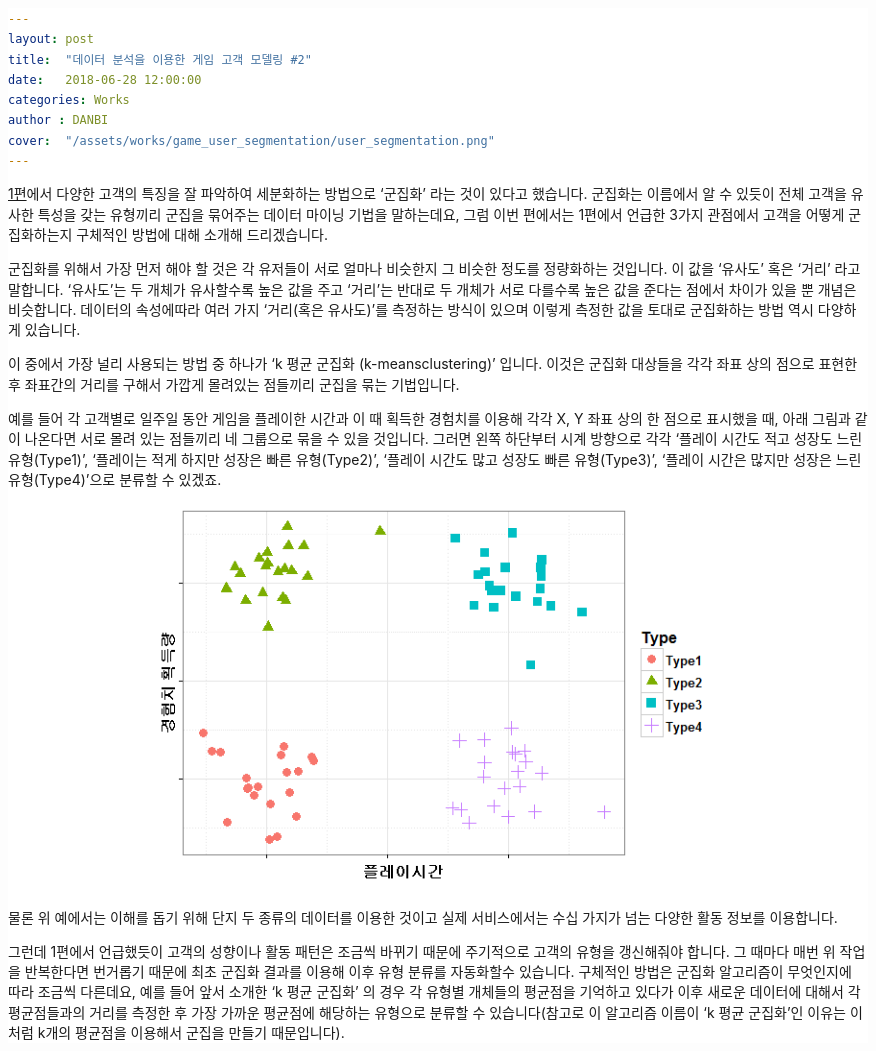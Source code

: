 ```yaml
---
layout: post
title:  "데이터 분석을 이용한 게임 고객 모델링 #2"
date:   2018-06-28 12:00:00
categories: Works
author : DANBI
cover:  "/assets/works/game_user_segmentation/user_segmentation.png"
---
```


[1편](/_posts/2018-06-28-works-game_user_segmentation-1.markdown)에서 다양한 고객의 특징을 잘 파악하여 세분화하는 방법으로 ‘군집화’ 라는 것이 있다고 했습니다. 군집화는 이름에서 알 수 있듯이 전체 고객을 유사한 특성을 갖는 유형끼리 군집을 묶어주는 데이터 마이닝 기법을 말하는데요, 그럼 이번 편에서는 1편에서 언급한 3가지 관점에서 고객을 어떻게 군집화하는지 구체적인 방법에 대해 소개해 드리겠습니다.

군집화를 위해서 가장 먼저 해야 할 것은 각 유저들이 서로 얼마나 비슷한지 그 비슷한 정도를 정량화하는 것입니다. 이 값을 ‘유사도’ 혹은 ‘거리’ 라고 말합니다. ‘유사도’는 두 개체가 유사할수록 높은 값을 주고 ‘거리’는 반대로 두 개체가 서로 다를수록 높은 값을 준다는 점에서 차이가 있을 뿐 개념은 비슷합니다. 데이터의 속성에따라 여러 가지 ‘거리(혹은 유사도)’를 측정하는 방식이 있으며 이렇게 측정한 값을 토대로 군집화하는 방법 역시 다양하게 있습니다.

이 중에서 가장 널리 사용되는 방법 중 하나가 ‘k 평균 군집화 (k-meansclustering)’ 입니다. 이것은 군집화 대상들을 각각 좌표 상의 점으로 표현한 후 좌표간의 거리를 구해서 가깝게 몰려있는 점들끼리 군집을 묶는 기법입니다.

예를 들어 각 고객별로 일주일 동안 게임을 플레이한 시간과 이 때 획득한 경험치를 이용해 각각 X, Y 좌표 상의 한 점으로 표시했을 때, 아래 그림과 같이 나온다면 서로 몰려 있는 점들끼리 네 그룹으로 묶을 수 있을 것입니다. 그러면 왼쪽 하단부터 시계 방향으로 각각 ‘플레이 시간도 적고 성장도 느린 유형(Type1)’, ‘플레이는 적게 하지만 성장은 빠른 유형(Type2)’, ‘플레이 시간도 많고 성장도 빠른 유형(Type3)’, ‘플레이 시간은 많지만 성장은 느린 유형(Type4)’으로 분류할 수 있겠죠.

<p align="center">
<img src="/assets/works/game_user_segmentation/image_2_1.png" style="width:6in" />
</p>

물론 위 예에서는 이해를 돕기 위해 단지 두 종류의 데이터를 이용한 것이고 실제 서비스에서는 수십 가지가 넘는 다양한 활동 정보를 이용합니다.

그런데 1편에서 언급했듯이 고객의 성향이나 활동 패턴은 조금씩 바뀌기 때문에 주기적으로 고객의 유형을 갱신해줘야 합니다. 그 때마다 매번 위 작업을 반복한다면 번거롭기 때문에 최초 군집화 결과를 이용해 이후 유형 분류를 자동화할수 있습니다. 구체적인 방법은 군집화 알고리즘이 무엇인지에 따라 조금씩 다른데요, 예를 들어 앞서 소개한 ‘k 평균 군집화’ 의 경우 각 유형별 개체들의 평균점을 기억하고 있다가 이후 새로운 데이터에 대해서 각 평균점들과의 거리를 측정한 후 가장 가까운 평균점에 해당하는 유형으로 분류할 수 있습니다(참고로 이 알고리즘 이름이 ‘k 평균 군집화’인 이유는 이처럼 k개의 평균점을 이용해서 군집을 만들기 때문입니다).
